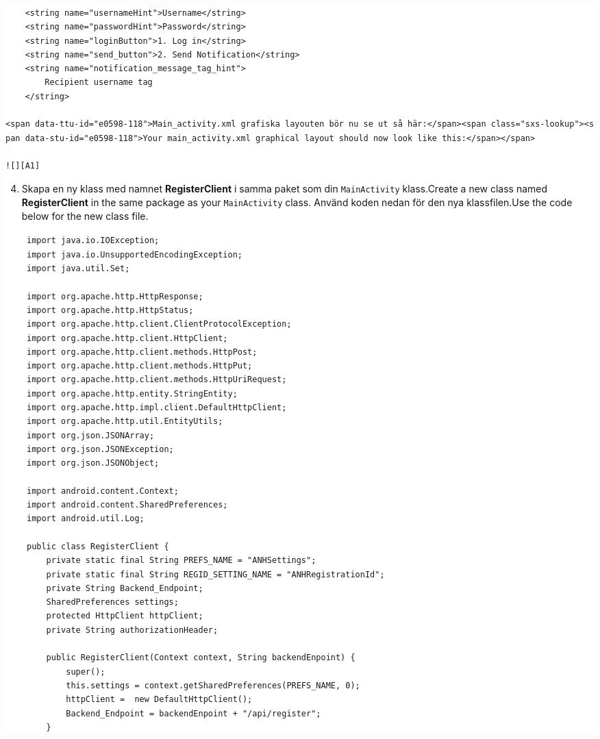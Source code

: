         <string name="usernameHint">Username</string>
        <string name="passwordHint">Password</string>
        <string name="loginButton">1. Log in</string>
        <string name="send_button">2. Send Notification</string>
        <string name="notification_message_tag_hint">
            Recipient username tag
        </string>
   
    <span data-ttu-id="e0598-118">Main_activity.xml grafiska layouten bör nu se ut så här:</span><span class="sxs-lookup"><span data-stu-id="e0598-118">Your main_activity.xml graphical layout should now look like this:</span></span>
   
    ![][A1]
4. <span data-ttu-id="e0598-119">Skapa en ny klass med namnet **RegisterClient** i samma paket som din `MainActivity` klass.</span><span class="sxs-lookup"><span data-stu-id="e0598-119">Create a new class named **RegisterClient** in the same package as your `MainActivity` class.</span></span> <span data-ttu-id="e0598-120">Använd koden nedan för den nya klassfilen.</span><span class="sxs-lookup"><span data-stu-id="e0598-120">Use the code below for the new class file.</span></span>
   
        import java.io.IOException;
        import java.io.UnsupportedEncodingException;
        import java.util.Set;
   
        import org.apache.http.HttpResponse;
        import org.apache.http.HttpStatus;
        import org.apache.http.client.ClientProtocolException;
        import org.apache.http.client.HttpClient;
        import org.apache.http.client.methods.HttpPost;
        import org.apache.http.client.methods.HttpPut;
        import org.apache.http.client.methods.HttpUriRequest;
        import org.apache.http.entity.StringEntity;
        import org.apache.http.impl.client.DefaultHttpClient;
        import org.apache.http.util.EntityUtils;
        import org.json.JSONArray;
        import org.json.JSONException;
        import org.json.JSONObject;
   
        import android.content.Context;
        import android.content.SharedPreferences;
        import android.util.Log;
   
        public class RegisterClient {
            private static final String PREFS_NAME = "ANHSettings";
            private static final String REGID_SETTING_NAME = "ANHRegistrationId";
            private String Backend_Endpoint;
            SharedPreferences settings;
            protected HttpClient httpClient;
            private String authorizationHeader;
   
            public RegisterClient(Context context, String backendEnpoint) {
                super();
                this.settings = context.getSharedPreferences(PREFS_NAME, 0);
                httpClient =  new DefaultHttpClient();
                Backend_Endpoint = backendEnpoint + "/api/register";
            }
   

[A1]: ./media/notification-hubs-aspnet-backend-android-notify-users/android-notify-users.png
[A2]: ./media/notification-hubs-aspnet-backend-android-notify-users/android-notify-users-enter-password.png